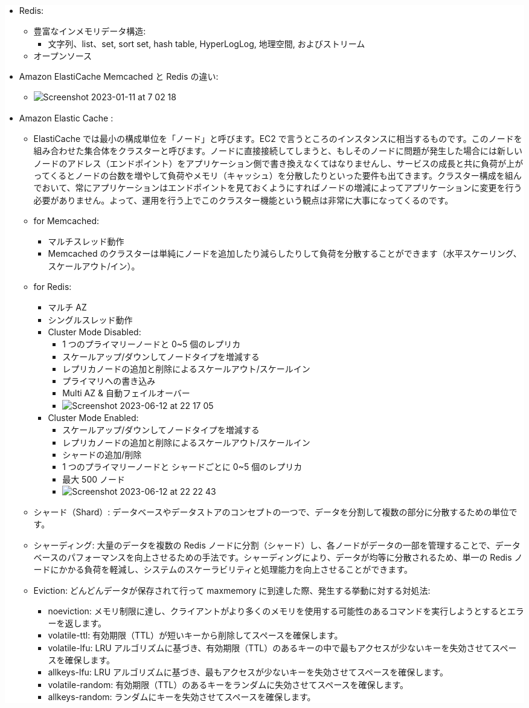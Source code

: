 - Redis:

  - 豊富なインメモリデータ構造:
    - 文字列、list、set, sort set, hash table, HyperLogLog, 地理空間, およびストリーム
  - オープンソース

- Amazon ElastiCache Memcached と Redis の違い:
  - <img width="849" alt="Screenshot 2023-01-11 at 7 02 18" src="https://user-images.githubusercontent.com/61643054/211672048-462b18c2-cf40-44f2-a94d-cf94f0788947.png">
- Amazon Elastic Cache :

  - ElastiCache では最小の構成単位を「ノード」と呼びます。EC2 で言うところのインスタンスに相当するものです。このノードを組み合わせた集合体をクラスターと呼びます。ノードに直接接続してしまうと、もしそのノードに問題が発生した場合には新しいノードのアドレス（エンドポイント）をアプリケーション側で書き換えなくてはなりませんし、サービスの成長と共に負荷が上がってくるとノードの台数を増やして負荷やメモリ（キャッシュ）を分散したりといった要件も出てきます。クラスター構成を組んでおいて、常にアプリケーションはエンドポイントを見ておくようにすればノードの増減によってアプリケーションに変更を行う必要がありません。よって、運用を行う上でこのクラスター機能という観点は非常に大事になってくるのです。
  - for Memcached:
    - マルチスレッド動作
    - Memcached のクラスターは単純にノードを追加したり減らしたりして負荷を分散することができます（水平スケーリング、スケールアウト/イン）。
  - for Redis:

    - マルチ AZ
    - シングルスレッド動作
    - Cluster Mode Disabled:
      - 1 つのプライマリーノードと 0~5 個のレプリカ
      - スケールアップ/ダウンしてノードタイプを増減する
      - レプリカノードの追加と削除によるスケールアウト/スケールイン
      - プライマリへの書き込み
      - Multi AZ & 自動フェイルオーバー
      - ![Screenshot 2023-06-12 at 22 17 05](https://github.com/yoshikikasama/network-and-server/assets/61643054/c03fbce6-3d5f-4983-a293-38ebbc2c7403)
    - Cluster Mode Enabled:
      - スケールアップ/ダウンしてノードタイプを増減する
      - レプリカノードの追加と削除によるスケールアウト/スケールイン
      - シャードの追加/削除
      - 1 つのプライマリーノードと シャードごとに 0~5 個のレプリカ
      - 最大 500 ノード
      - ![Screenshot 2023-06-12 at 22 22 43](https://github.com/yoshikikasama/network-and-server/assets/61643054/9b69384e-ba0a-403a-920e-613ceac1f746)

  - シャード（Shard）: データベースやデータストアのコンセプトの一つで、データを分割して複数の部分に分散するための単位です。
  - シャーディング: 大量のデータを複数の Redis ノードに分割（シャード）し、各ノードがデータの一部を管理することで、データベースのパフォーマンスを向上させるための手法です。シャーディングにより、データが均等に分散されるため、単一の Redis ノードにかかる負荷を軽減し、システムのスケーラビリティと処理能力を向上させることができます。
  - Eviction: どんどんデータが保存されて行って maxmemory に到達した際、発生する挙動に対する対処法:
    - noeviction: メモリ制限に達し、クライアントがより多くのメモリを使用する可能性のあるコマンドを実行しようとするとエラーを返します。
    - volatile-ttl: 有効期限（TTL）が短いキーから削除してスペースを確保します。
    - volatile-lfu: LRU アルゴリズムに基づき、有効期限（TTL）のあるキーの中で最もアクセスが少ないキーを失効させてスペースを確保します。
    - allkeys-lfu: LRU アルゴリズムに基づき、最もアクセスが少ないキーを失効させてスペースを確保します。
    - volatile-random: 有効期限（TTL）のあるキーをランダムに失効させてスペースを確保します。
    - allkeys-random: ランダムにキーを失効させてスペースを確保します。

